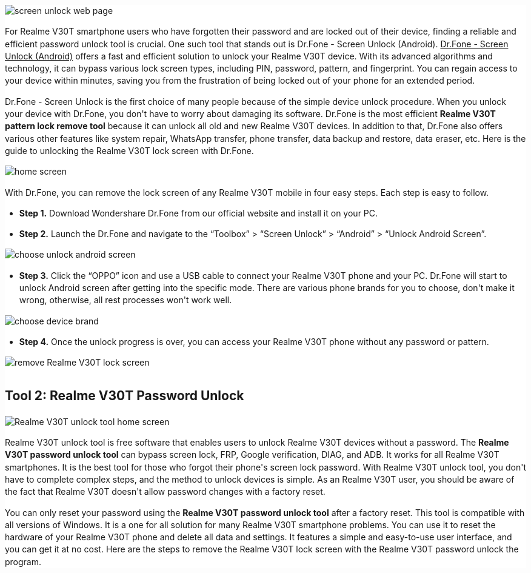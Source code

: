 ![screen unlock web page](https://images.wondershare.com/drfone/product-2021/screen/drfone-android-unlock-1.png)

For Realme V30T  smartphone users who have forgotten their password and are locked out of their device, finding a reliable and efficient password unlock tool is crucial. One such tool that stands out is Dr.Fone - Screen Unlock (Android). [Dr.Fone - Screen Unlock (Android)](https://tools.techidaily.com/wondershare-dr-fone-unlock-android-screen/) offers a fast and efficient solution to unlock your Realme V30T  device. With its advanced algorithms and technology, it can bypass various lock screen types, including PIN, password, pattern, and fingerprint. You can regain access to your device within minutes, saving you from the frustration of being locked out of your phone for an extended period.

Dr.Fone - Screen Unlock is the first choice of many people because of the simple device unlock procedure. When you unlock your device with Dr.Fone, you don't have to worry about damaging its software. Dr.Fone is the most efficient **Realme V30T  pattern lock remove tool** because it can unlock all old and new Realme V30T  devices. In addition to that, Dr.Fone also offers various other features like system repair, WhatsApp transfer, phone transfer, data backup and restore, data eraser, etc. Here is the guide to unlocking the Realme V30T  lock screen with Dr.Fone.

![home screen](https://images.wondershare.com/drfone/guide/drfone-home.png)

With Dr.Fone, you can remove the lock screen of any Realme V30T  mobile in four easy steps. Each step is easy to follow.

- **Step 1.** Download Wondershare Dr.Fone from our official website and install it on your PC.

- **Step 2.** Launch the Dr.Fone and navigate to the “Toolbox” > “Screen Unlock” > “Android” > “Unlock Android Screen”.

![choose unlock android screen](https://images.wondershare.com/drfone/guide/android-screen-unlock-3.png)

- **Step 3.** Click the “OPPO” icon and use a USB cable to connect your Realme V30T  phone and your PC. Dr.Fone will start to unlock Android screen after getting into the specific mode. There are various phone brands for you to choose, don't make it wrong, otherwise, all rest processes won't work well.

![choose device brand](https://images.wondershare.com/drfone/guide/screen-unlock-any-android-device-2.png)

- **Step 4.** Once the unlock progress is over, you can access your Realme V30T  phone without any password or pattern.

![remove Realme V30T  lock screen](https://images.wondershare.com/drfone/guide/screen-unlock-any-android-device-6.png)

## Tool 2: Realme V30T  Password Unlock

![Realme V30T  unlock tool home screen](https://images.wondershare.com/drfone/article/2022/10/oppo-password-unlock-tool-01.jpg)

Realme V30T  unlock tool is free software that enables users to unlock Realme V30T  devices without a password. The **Realme V30T  password unlock tool** can bypass screen lock, FRP, Google verification, DIAG, and ADB. It works for all Realme V30T  smartphones. It is the best tool for those who forgot their phone's screen lock password. With Realme V30T  unlock tool, you don't have to complete complex steps, and the method to unlock devices is simple. As an Realme V30T  user, you should be aware of the fact that Realme V30T  doesn't allow password changes with a factory reset.

You can only reset your password using the **Realme V30T  password unlock tool** after a factory reset. This tool is compatible with all versions of Windows. It is a one for all solution for many Realme V30T  smartphone problems. You can use it to reset the hardware of your Realme V30T  phone and delete all data and settings. It features a simple and easy-to-use user interface, and you can get it at no cost. Here are the steps to remove the Realme V30T  lock screen with the Realme V30T  password unlock the program.
